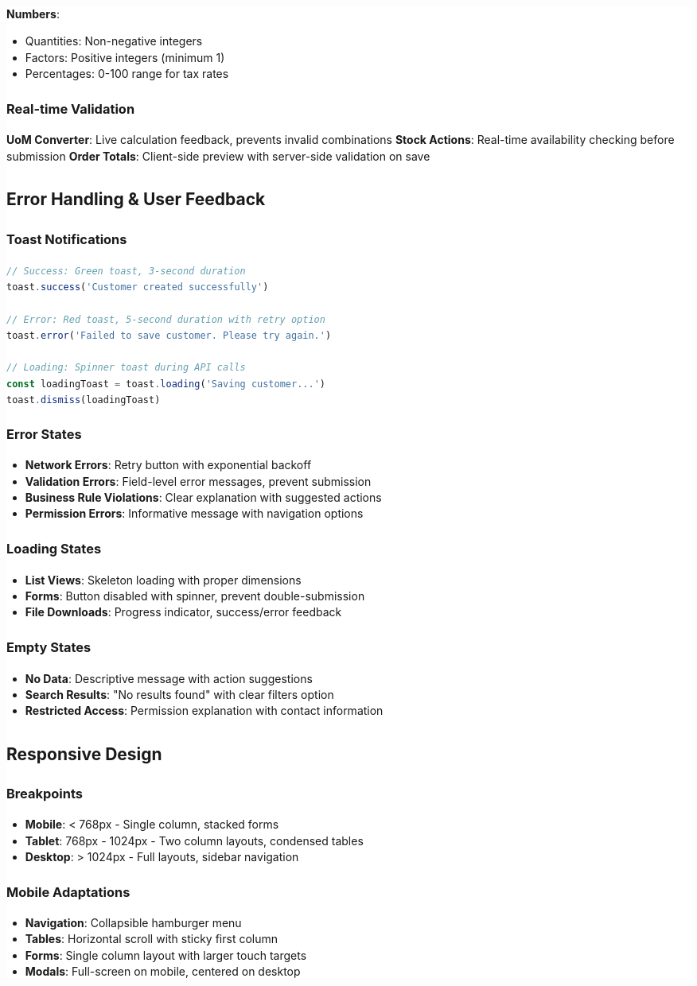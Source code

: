 **Numbers**:
- Quantities: Non-negative integers
- Factors: Positive integers (minimum 1)
- Percentages: 0-100 range for tax rates

### Real-time Validation

**UoM Converter**: Live calculation feedback, prevents invalid combinations
**Stock Actions**: Real-time availability checking before submission
**Order Totals**: Client-side preview with server-side validation on save

## Error Handling & User Feedback

### Toast Notifications
```typescript
// Success: Green toast, 3-second duration
toast.success('Customer created successfully')

// Error: Red toast, 5-second duration with retry option
toast.error('Failed to save customer. Please try again.')

// Loading: Spinner toast during API calls
const loadingToast = toast.loading('Saving customer...')
toast.dismiss(loadingToast)
```

### Error States
- **Network Errors**: Retry button with exponential backoff
- **Validation Errors**: Field-level error messages, prevent submission
- **Business Rule Violations**: Clear explanation with suggested actions
- **Permission Errors**: Informative message with navigation options

### Loading States
- **List Views**: Skeleton loading with proper dimensions
- **Forms**: Button disabled with spinner, prevent double-submission
- **File Downloads**: Progress indicator, success/error feedback

### Empty States
- **No Data**: Descriptive message with action suggestions
- **Search Results**: "No results found" with clear filters option
- **Restricted Access**: Permission explanation with contact information

## Responsive Design

### Breakpoints
- **Mobile**: < 768px - Single column, stacked forms
- **Tablet**: 768px - 1024px - Two column layouts, condensed tables
- **Desktop**: > 1024px - Full layouts, sidebar navigation

### Mobile Adaptations
- **Navigation**: Collapsible hamburger menu
- **Tables**: Horizontal scroll with sticky first column
- **Forms**: Single column layout with larger touch targets
- **Modals**: Full-screen on mobile, centered on desktop
